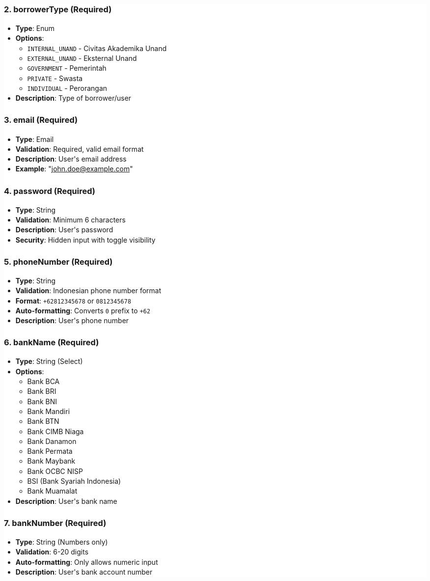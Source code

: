 ### 2. **borrowerType** (Required)
- **Type**: Enum
- **Options**:
  - `INTERNAL_UNAND` - Civitas Akademika Unand
  - `EXTERNAL_UNAND` - Eksternal Unand
  - `GOVERNMENT` - Pemerintah
  - `PRIVATE` - Swasta  
  - `INDIVIDUAL` - Perorangan
- **Description**: Type of borrower/user

### 3. **email** (Required)
- **Type**: Email
- **Validation**: Required, valid email format
- **Description**: User's email address
- **Example**: "john.doe@example.com"

### 4. **password** (Required)
- **Type**: String
- **Validation**: Minimum 6 characters
- **Description**: User's password
- **Security**: Hidden input with toggle visibility

### 5. **phoneNumber** (Required)
- **Type**: String
- **Validation**: Indonesian phone number format
- **Format**: `+62812345678` or `0812345678`
- **Auto-formatting**: Converts `0` prefix to `+62`
- **Description**: User's phone number

### 6. **bankName** (Required)
- **Type**: String (Select)
- **Options**:
  - Bank BCA
  - Bank BRI
  - Bank BNI
  - Bank Mandiri
  - Bank BTN
  - Bank CIMB Niaga
  - Bank Danamon
  - Bank Permata
  - Bank Maybank
  - Bank OCBC NISP
  - BSI (Bank Syariah Indonesia)
  - Bank Muamalat
- **Description**: User's bank name

### 7. **bankNumber** (Required)
- **Type**: String (Numbers only)
- **Validation**: 6-20 digits
- **Auto-formatting**: Only allows numeric input
- **Description**: User's bank account number

